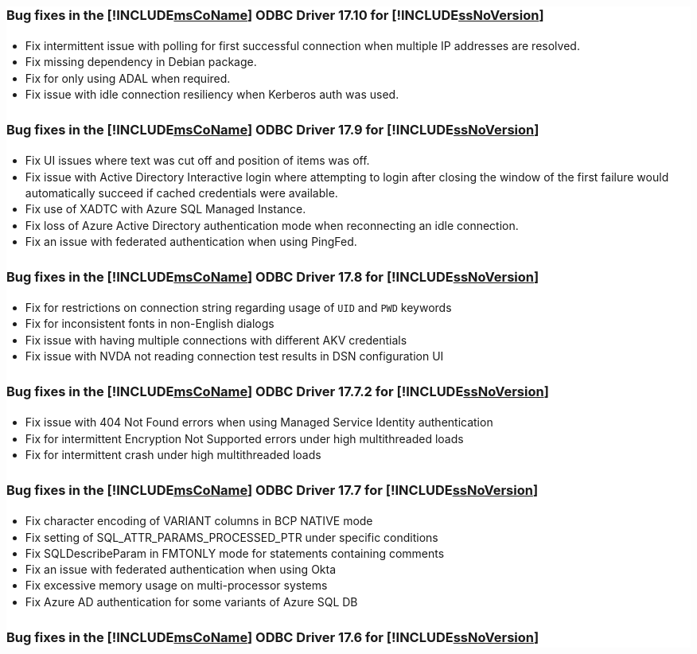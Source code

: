 ### Bug fixes in the [!INCLUDE[msCoName](../../includes/msconame-md.md)] ODBC Driver 17.10 for [!INCLUDE[ssNoVersion](../../includes/ssnoversion-md.md)]

- Fix intermittent issue with polling for first successful connection when multiple IP addresses are resolved.
- Fix missing dependency in Debian package.
- Fix for only using ADAL when required.
- Fix issue with idle connection resiliency when Kerberos auth was used.

### Bug fixes in the [!INCLUDE[msCoName](../../includes/msconame-md.md)] ODBC Driver 17.9 for [!INCLUDE[ssNoVersion](../../includes/ssnoversion-md.md)]

- Fix UI issues where text was cut off and position of items was off.
- Fix issue with Active Directory Interactive login where attempting to login after closing the window of the first failure would automatically succeed if cached credentials were available.
- Fix use of XADTC with Azure SQL Managed Instance.
- Fix loss of Azure Active Directory authentication mode when reconnecting an idle connection.
- Fix an issue with federated authentication when using PingFed.

### Bug fixes in the [!INCLUDE[msCoName](../../includes/msconame-md.md)] ODBC Driver 17.8 for [!INCLUDE[ssNoVersion](../../includes/ssnoversion-md.md)]

- Fix for restrictions on connection string regarding usage of `UID` and `PWD` keywords
- Fix for inconsistent fonts in non-English dialogs
- Fix issue with having multiple connections with different AKV credentials
- Fix issue with NVDA not reading connection test results in DSN configuration UI

### Bug fixes in the [!INCLUDE[msCoName](../../includes/msconame-md.md)] ODBC Driver 17.7.2 for [!INCLUDE[ssNoVersion](../../includes/ssnoversion-md.md)]

- Fix issue with 404 Not Found errors when using Managed Service Identity authentication
- Fix for intermittent Encryption Not Supported errors under high multithreaded loads
- Fix for intermittent crash under high multithreaded loads

### Bug fixes in the [!INCLUDE[msCoName](../../includes/msconame-md.md)] ODBC Driver 17.7 for [!INCLUDE[ssNoVersion](../../includes/ssnoversion-md.md)]

- Fix character encoding of VARIANT columns in BCP NATIVE mode
- Fix setting of SQL_ATTR_PARAMS_PROCESSED_PTR under specific conditions
- Fix SQLDescribeParam in FMTONLY mode for statements containing comments
- Fix an issue with federated authentication when using Okta
- Fix excessive memory usage on multi-processor systems
- Fix Azure AD authentication for some variants of Azure SQL DB

### Bug fixes in the [!INCLUDE[msCoName](../../includes/msconame-md.md)] ODBC Driver 17.6 for [!INCLUDE[ssNoVersion](../../includes/ssnoversion-md.md)]
